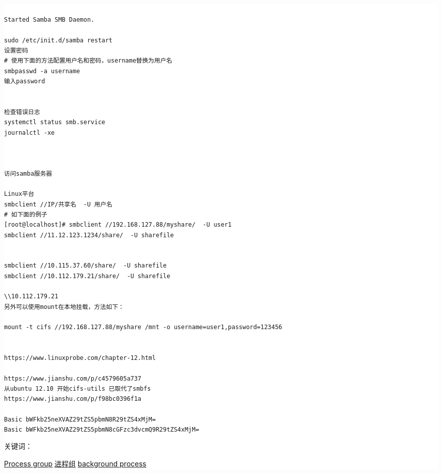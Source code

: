 ~~~shell

Started Samba SMB Daemon.

sudo /etc/init.d/samba restart
设置密码
# 使用下面的方法配置用户名和密码，username替换为用户名
smbpasswd -a username
输入password

 
检查错误日志
systemctl status smb.service
journalctl -xe



访问samba服务器

Linux平台
smbclient //IP/共享名  -U 用户名
# 如下面的例子
[root@localhost]# smbclient //192.168.127.88/myshare/  -U user1
smbclient //11.12.123.1234/share/  -U sharefile


smbclient //10.115.37.60/share/  -U sharefile
smbclient //10.112.179.21/share/  -U sharefile

\\10.112.179.21
另外可以使用mount在本地挂载，方法如下：

mount -t cifs //192.168.127.88/myshare /mnt -o username=user1,password=123456


https://www.linuxprobe.com/chapter-12.html

https://www.jianshu.com/p/c4579605a737
从ubuntu 12.10 开始cifs-utils 已取代了smbfs
https://www.jianshu.com/p/f98bc0396f1a

Basic bWFkb25neXVAZ29tZS5pbmN8R29tZS4xMjM=
Basic bWFkb25neXVAZ29tZS5pbmN8cGFzc3dvcmQ9R29tZS4xMjM=
~~~







关键词：

[Process group](https://en.wikipedia.org/wiki/Process_group)  [进程组](https://yifei.me/note/482/)   [background process](http://man7.org/linux/man-pages/man7/daemon.7.html)
